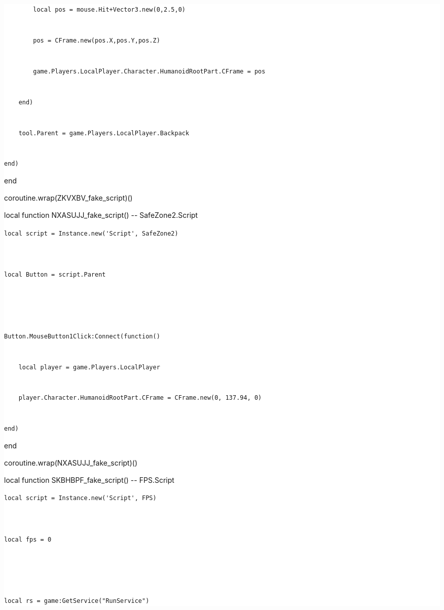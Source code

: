 
			local pos = mouse.Hit+Vector3.new(0,2.5,0)


			pos = CFrame.new(pos.X,pos.Y,pos.Z)


			game.Players.LocalPlayer.Character.HumanoidRootPart.CFrame = pos


		end)


		tool.Parent = game.Players.LocalPlayer.Backpack


	end)


	


end


coroutine.wrap(ZKVXBV_fake_script)()


local function NXASUJJ_fake_script() -- SafeZone2.Script 


	local script = Instance.new('Script', SafeZone2)



	local Button = script.Parent


	


	Button.MouseButton1Click:Connect(function()


		local player = game.Players.LocalPlayer


		player.Character.HumanoidRootPart.CFrame = CFrame.new(0, 137.94, 0)


	end)


end


coroutine.wrap(NXASUJJ_fake_script)()


local function SKBHBPF_fake_script() -- FPS.Script 


	local script = Instance.new('Script', FPS)



	local fps = 0


	


	local rs = game:GetService("RunService")


